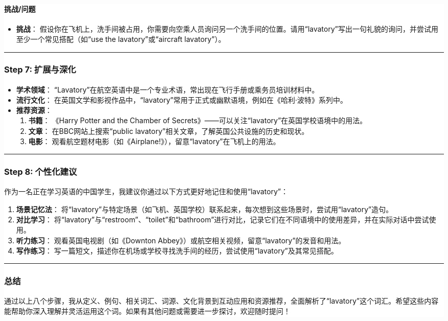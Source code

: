 #### 挑战/问题
- **挑战**： 假设你在飞机上，洗手间被占用，你需要向空乘人员询问另一个洗手间的位置。请用“lavatory”写出一句礼貌的询问，并尝试用至少一个常见搭配（如“use the lavatory”或“aircraft lavatory”）。

---

### Step 7: 扩展与深化
- **学术领域**： “Lavatory”在航空英语中是一个专业术语，常出现在飞行手册或乘务员培训材料中。
- **流行文化**： 在英国文学和影视作品中，“lavatory”常用于正式或幽默语境，例如在《哈利·波特》系列中。
- **推荐资源**：
  1. **书籍**： 《Harry Potter and the Chamber of Secrets》——可以关注“lavatory”在英国学校语境中的用法。
  2. **文章**： 在BBC网站上搜索“public lavatory”相关文章，了解英国公共设施的历史和现状。
  3. **电影**： 观看航空题材电影（如《Airplane!》），留意“lavatory”在飞机上的用法。

---

### Step 8: 个性化建议
作为一名正在学习英语的中国学生，我建议你通过以下方式更好地记住和使用“lavatory”：
1. **场景记忆法**： 将“lavatory”与特定场景（如飞机、英国学校）联系起来，每次想到这些场景时，尝试用“lavatory”造句。
2. **对比学习**： 将“lavatory”与“restroom”、“toilet”和“bathroom”进行对比，记录它们在不同语境中的使用差异，并在实际对话中尝试使用。
3. **听力练习**： 观看英国电视剧（如《Downton Abbey》）或航空相关视频，留意“lavatory”的发音和用法。
4. **写作练习**： 写一篇短文，描述你在机场或学校寻找洗手间的经历，尝试使用“lavatory”及其常见搭配。

---

### 总结
通过以上八个步骤，我从定义、例句、相关词汇、词源、文化背景到互动应用和资源推荐，全面解析了“lavatory”这个词汇。希望这些内容能帮助你深入理解并灵活运用这个词。如果有其他问题或需要进一步探讨，欢迎随时提问！
